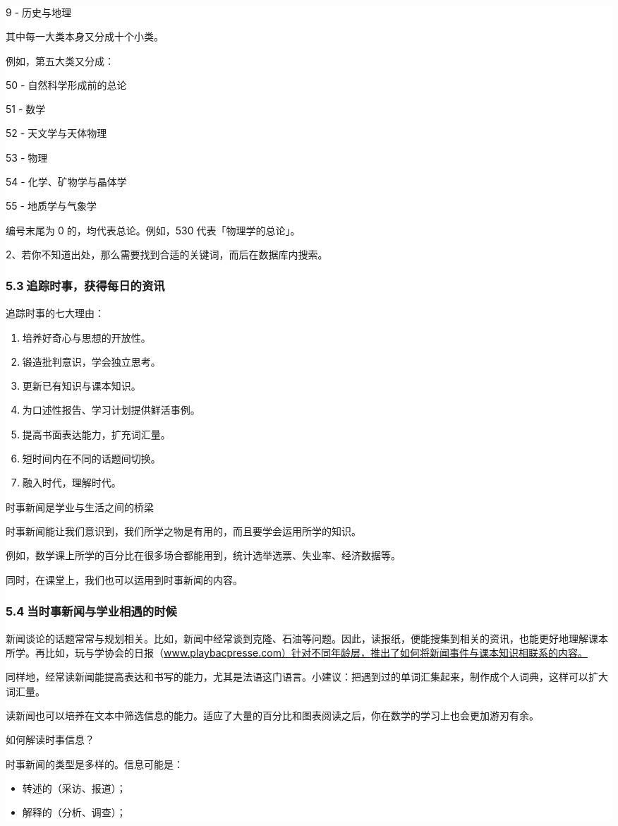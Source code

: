 9 - 历史与地理

其中每一大类本身又分成十个小类。

例如，第五大类又分成：

50 - 自然科学形成前的总论

51 - 数学

52 - 天文学与天体物理

53 - 物理

54 - 化学、矿物学与晶体学

55 - 地质学与气象学

编号末尾为 0 的，均代表总论。例如，530 代表「物理学的总论」。

2、若你不知道出处，那么需要找到合适的关键词，而后在数据库内搜索。

### 5.3 追踪时事，获得每日的资讯

追踪时事的七大理由：

1. 培养好奇心与思想的开放性。

2. 锻造批判意识，学会独立思考。

3. 更新已有知识与课本知识。

4. 为口述性报告、学习计划提供鲜活事例。

5. 提高书面表达能力，扩充词汇量。

6. 短时间内在不同的话题间切换。

7. 融入时代，理解时代。

时事新闻是学业与生活之间的桥梁

时事新闻能让我们意识到，我们所学之物是有用的，而且要学会运用所学的知识。

例如，数学课上所学的百分比在很多场合都能用到，统计选举选票、失业率、经济数据等。

同时，在课堂上，我们也可以运用到时事新闻的内容。

### 5.4 当时事新闻与学业相遇的时候

新闻谈论的话题常常与规划相关。比如，新闻中经常谈到克隆、石油等问题。因此，读报纸，便能搜集到相关的资讯，也能更好地理解课本所学。再比如，玩与学协会的日报（www.playbacpresse.com）针对不同年龄层，推出了如何将新闻事件与课本知识相联系的内容。

同样地，经常读新闻能提高表达和书写的能力，尤其是法语这门语言。小建议：把遇到过的单词汇集起来，制作成个人词典，这样可以扩大词汇量。

读新闻也可以培养在文本中筛选信息的能力。适应了大量的百分比和图表阅读之后，你在数学的学习上也会更加游刃有余。

如何解读时事信息？

时事新闻的类型是多样的。信息可能是：

- 转述的（采访、报道）；

- 解释的（分析、调查）；
